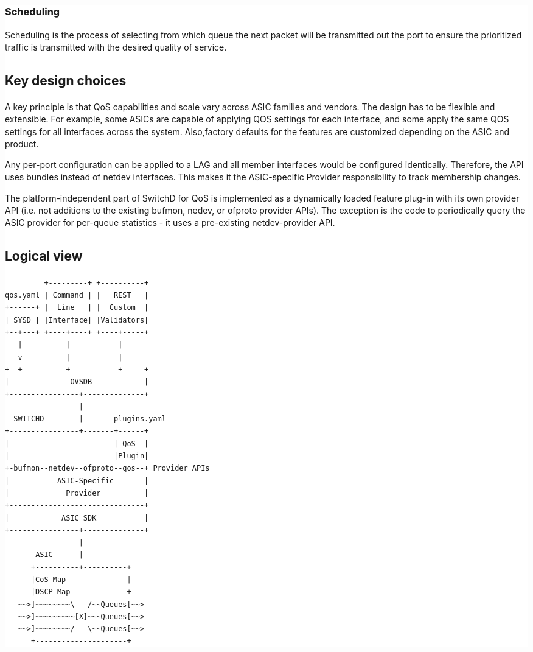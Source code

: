 ### Scheduling
Scheduling is the process of selecting from which queue the next packet will be transmitted out the port to ensure the prioritized traffic is transmitted with the desired quality of service.


## Key design choices
A key principle is that QoS capabilities and scale vary across ASIC families and vendors.  The design has to be flexible and extensible.  For example, some ASICs are capable of applying  QOS settings for each interface, and some apply the same QOS settings for all interfaces across the system.  Also,factory defaults for the features are customized depending on the ASIC and product.

Any per-port configuration can be applied to a LAG and all member interfaces would be configured identically.   Therefore, the API uses bundles instead of netdev interfaces.  This makes it the ASIC-specific Provider responsibility to track membership changes.

The platform-independent part of SwitchD for QoS is implemented as a dynamically loaded feature plug-in with its own provider API (i.e. not additions to the existing bufmon, nedev, or ofproto provider APIs).  The exception is the code to periodically query the ASIC provider for per-queue statistics - it uses a pre-existing netdev-provider API.


## Logical view

``` ditaa
         +---------+ +----------+
qos.yaml | Command | |   REST   |
+------+ |  Line   | |  Custom  |
| SYSD | |Interface| |Validators|
+--+---+ +----+----+ +----+-----+
   |          |           |
   v          |           |
+--+----------+-----------+-----+
|              OVSDB            |
+----------------+--------------+
                 |
  SWITCHD        |       plugins.yaml
+----------------+-------+------+
|                        | QoS  |
|                        |Plugin|
+-bufmon--netdev--ofproto--qos--+ Provider APIs
|           ASIC-Specific       |
|             Provider          |
+-------------------------------+
|            ASIC SDK           |
+----------------+--------------+
                 |
       ASIC      |
      +----------+----------+
      |CoS Map              |
      |DSCP Map             +
   ~~>]~~~~~~~~\   /~~Queues[~~>
   ~~>]~~~~~~~~~[X]~~~Queues[~~>
   ~~>]~~~~~~~~/   \~~Queues[~~>
      +---------------------+
```
